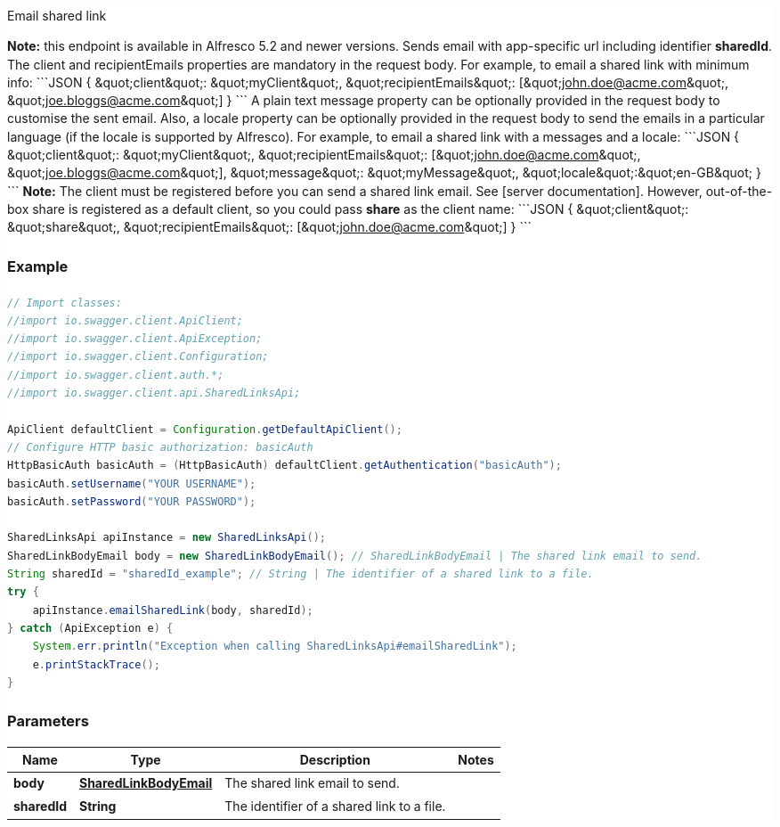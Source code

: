 Email shared link

**Note:** this endpoint is available in Alfresco 5.2 and newer versions.  Sends email with app-specific url including identifier **sharedId**.  The client and recipientEmails properties are mandatory in the request body. For example, to email a shared link with minimum info: &#x60;&#x60;&#x60;JSON {     \&quot;client\&quot;: \&quot;myClient\&quot;,     \&quot;recipientEmails\&quot;: [\&quot;john.doe@acme.com\&quot;, \&quot;joe.bloggs@acme.com\&quot;] } &#x60;&#x60;&#x60; A plain text message property can be optionally provided in the request body to customise the sent email. Also, a locale property can be optionally provided in the request body to send the emails in a particular language (if the locale is supported by Alfresco). For example, to email a shared link with a messages and a locale: &#x60;&#x60;&#x60;JSON {     \&quot;client\&quot;: \&quot;myClient\&quot;,     \&quot;recipientEmails\&quot;: [\&quot;john.doe@acme.com\&quot;, \&quot;joe.bloggs@acme.com\&quot;],     \&quot;message\&quot;: \&quot;myMessage\&quot;,     \&quot;locale\&quot;:\&quot;en-GB\&quot; } &#x60;&#x60;&#x60; **Note:** The client must be registered before you can send a shared link email. See [server documentation]. However, out-of-the-box  share is registered as a default client, so you could pass **share** as the client name: &#x60;&#x60;&#x60;JSON {     \&quot;client\&quot;: \&quot;share\&quot;,     \&quot;recipientEmails\&quot;: [\&quot;john.doe@acme.com\&quot;] } &#x60;&#x60;&#x60; 

### Example
```java
// Import classes:
//import io.swagger.client.ApiClient;
//import io.swagger.client.ApiException;
//import io.swagger.client.Configuration;
//import io.swagger.client.auth.*;
//import io.swagger.client.api.SharedLinksApi;

ApiClient defaultClient = Configuration.getDefaultApiClient();
// Configure HTTP basic authorization: basicAuth
HttpBasicAuth basicAuth = (HttpBasicAuth) defaultClient.getAuthentication("basicAuth");
basicAuth.setUsername("YOUR USERNAME");
basicAuth.setPassword("YOUR PASSWORD");

SharedLinksApi apiInstance = new SharedLinksApi();
SharedLinkBodyEmail body = new SharedLinkBodyEmail(); // SharedLinkBodyEmail | The shared link email to send.
String sharedId = "sharedId_example"; // String | The identifier of a shared link to a file.
try {
    apiInstance.emailSharedLink(body, sharedId);
} catch (ApiException e) {
    System.err.println("Exception when calling SharedLinksApi#emailSharedLink");
    e.printStackTrace();
}
```

### Parameters

Name | Type | Description  | Notes
------------- | ------------- | ------------- | -------------
 **body** | [**SharedLinkBodyEmail**](SharedLinkBodyEmail.md)| The shared link email to send. |
 **sharedId** | **String**| The identifier of a shared link to a file. |

